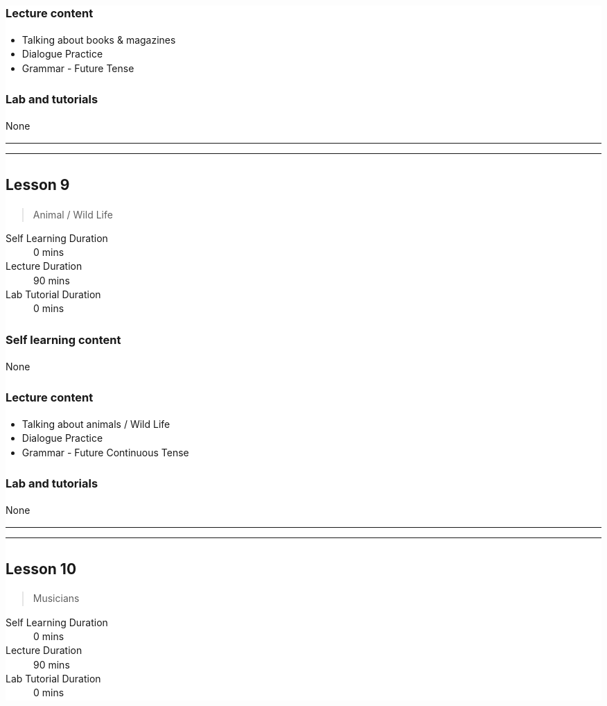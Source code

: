 ### Lecture content

- Talking about books & magazines
- Dialogue Practice
- Grammar - Future Tense

### Lab and tutorials

None

---

---

## Lesson 9

> Animal / Wild Life

<dl>
<dt>Self Learning Duration</dt>
<dd>0 mins</dd>
<dt>Lecture Duration</dt>
<dd>90 mins</dd>
<dt>Lab Tutorial Duration</dt>
<dd>0 mins</dd>
</dl>

### Self learning content

None

### Lecture content

- Talking about animals / Wild Life
- Dialogue Practice
- Grammar - Future Continuous Tense

### Lab and tutorials

None

---

---

## Lesson 10

> Musicians

<dl>
<dt>Self Learning Duration</dt>
<dd>0 mins</dd>
<dt>Lecture Duration</dt>
<dd>90 mins</dd>
<dt>Lab Tutorial Duration</dt>
<dd>0 mins</dd>
</dl>
